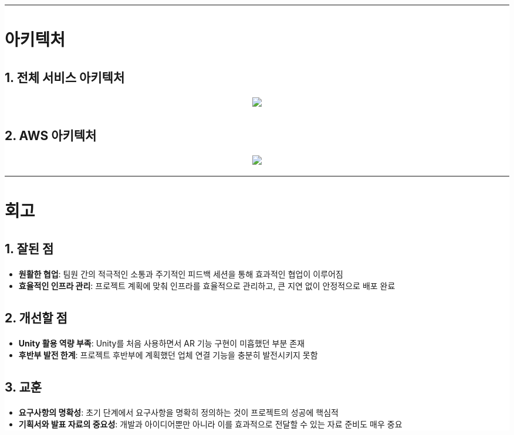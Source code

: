 
        
        

----------------------------------------

# 아키텍처

## 1. 전체 서비스 아키텍처

<p align="center">
	<img width="70%" src="https://github.com/user-attachments/assets/9d9c5db8-daed-419d-82c2-e3f400aa4df6">
</p>

## 2. AWS 아키텍처
<p align="center">
	<img width="70%" src="https://github.com/user-attachments/assets/b988e967-1d84-48e7-8c8b-57f3cd0d323a">
</p>

----------------------------------------

# 회고

## 1. 잘된 점
- **원활한 협업**: 팀원 간의 적극적인 소통과 주기적인 피드백 세션을 통해 효과적인 협업이 이루어짐
- **효율적인 인프라 관리**: 프로젝트 계획에 맞춰 인프라를 효율적으로 관리하고, 큰 지연 없이 안정적으로 배포 완료

## 2. 개선할 점
- **Unity 활용 역량 부족**: Unity를 처음 사용하면서 AR 기능 구현이 미흡했던 부분 존재
- **후반부 발전 한계**: 프로젝트 후반부에 계획했던 업체 연결 기능을 충분히 발전시키지 못함
  
## 3. 교훈
- **요구사항의 명확성**: 초기 단계에서 요구사항을 명확히 정의하는 것이 프로젝트의 성공에 핵심적
- **기획서와 발표 자료의 중요성**: 개발과 아이디어뿐만 아니라 이를 효과적으로 전달할 수 있는 자료 준비도 매우 중요
